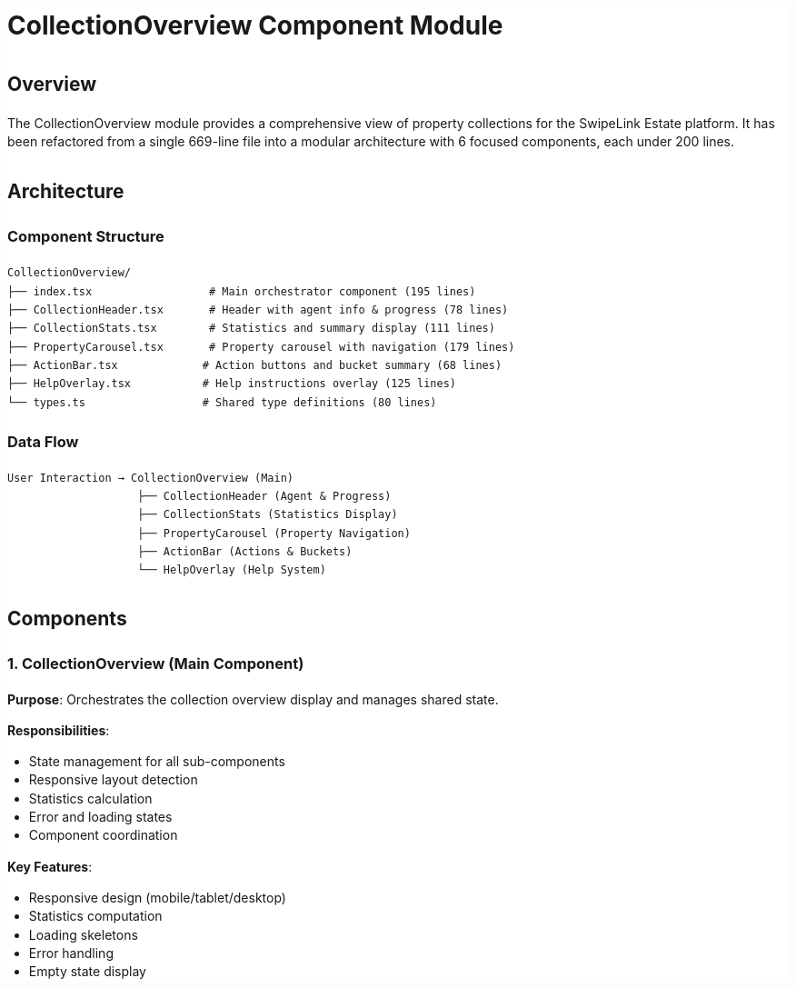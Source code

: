 # CollectionOverview Component Module

## Overview
The CollectionOverview module provides a comprehensive view of property collections for the SwipeLink Estate platform. It has been refactored from a single 669-line file into a modular architecture with 6 focused components, each under 200 lines.

## Architecture

### Component Structure
```
CollectionOverview/
├── index.tsx                  # Main orchestrator component (195 lines)
├── CollectionHeader.tsx       # Header with agent info & progress (78 lines)
├── CollectionStats.tsx        # Statistics and summary display (111 lines)
├── PropertyCarousel.tsx       # Property carousel with navigation (179 lines)
├── ActionBar.tsx             # Action buttons and bucket summary (68 lines)
├── HelpOverlay.tsx           # Help instructions overlay (125 lines)
└── types.ts                  # Shared type definitions (80 lines)
```

### Data Flow
```
User Interaction → CollectionOverview (Main)
                    ├── CollectionHeader (Agent & Progress)
                    ├── CollectionStats (Statistics Display)
                    ├── PropertyCarousel (Property Navigation)
                    ├── ActionBar (Actions & Buckets)
                    └── HelpOverlay (Help System)
```

## Components

### 1. CollectionOverview (Main Component)
**Purpose**: Orchestrates the collection overview display and manages shared state.

**Responsibilities**:
- State management for all sub-components
- Responsive layout detection
- Statistics calculation
- Error and loading states
- Component coordination

**Key Features**:
- Responsive design (mobile/tablet/desktop)
- Statistics computation
- Loading skeletons
- Error handling
- Empty state display
